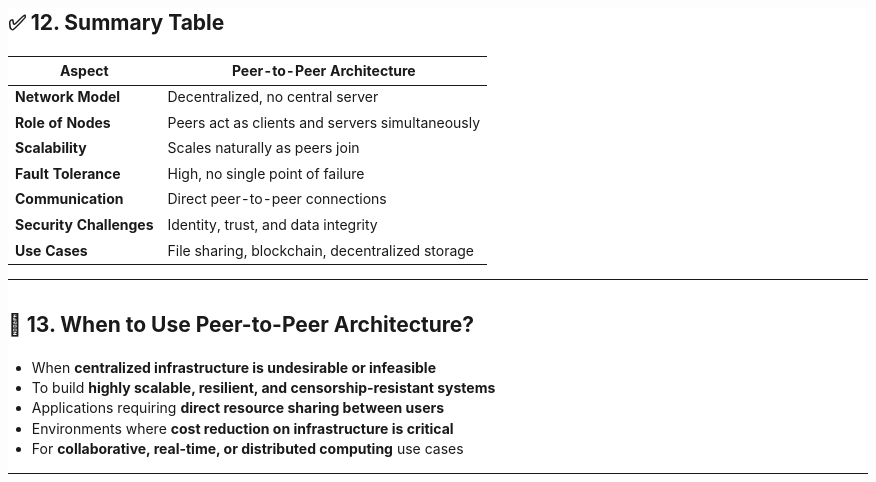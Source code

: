 
## ✅ 12. Summary Table

| Aspect                  | Peer-to-Peer Architecture                       |
| ----------------------- | ----------------------------------------------- |
| **Network Model**       | Decentralized, no central server                |
| **Role of Nodes**       | Peers act as clients and servers simultaneously |
| **Scalability**         | Scales naturally as peers join                  |
| **Fault Tolerance**     | High, no single point of failure                |
| **Communication**       | Direct peer-to-peer connections                 |
| **Security Challenges** | Identity, trust, and data integrity             |
| **Use Cases**           | File sharing, blockchain, decentralized storage |

---

## 🔮 13. When to Use Peer-to-Peer Architecture?

- When **centralized infrastructure is undesirable or infeasible**
- To build **highly scalable, resilient, and censorship-resistant systems**
- Applications requiring **direct resource sharing between users**
- Environments where **cost reduction on infrastructure is critical**
- For **collaborative, real-time, or distributed computing** use cases

---
